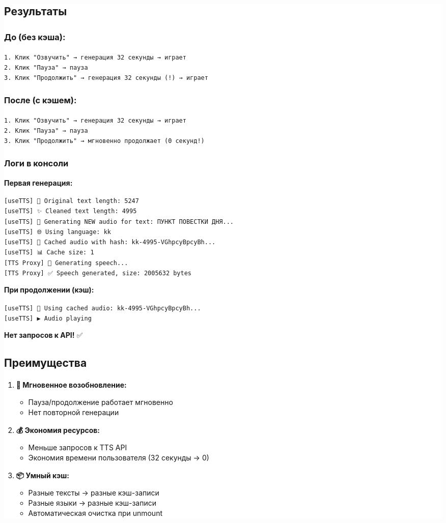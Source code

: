 ## Результаты

### До (без кэша):
```
1. Клик "Озвучить" → генерация 32 секунды → играет
2. Клик "Пауза" → пауза
3. Клик "Продолжить" → генерация 32 секунды (!) → играет
```

### После (с кэшем):
```
1. Клик "Озвучить" → генерация 32 секунды → играет
2. Клик "Пауза" → пауза
3. Клик "Продолжить" → мгновенно продолжает (0 секунд!)
```

### Логи в консоли

**Первая генерация:**
```
[useTTS] 🧹 Original text length: 5247
[useTTS] ✨ Cleaned text length: 4995
[useTTS] 🎤 Generating NEW audio for text: ПУНКТ ПОВЕСТКИ ДНЯ...
[useTTS] 🌐 Using language: kk
[useTTS] 💾 Cached audio with hash: kk-4995-VGhpcyBpcyBh...
[useTTS] 📊 Cache size: 1
[TTS Proxy] 🎤 Generating speech...
[TTS Proxy] ✅ Speech generated, size: 2005632 bytes
```

**При продолжении (кэш):**
```
[useTTS] 💾 Using cached audio: kk-4995-VGhpcyBpcyBh...
[useTTS] ▶️ Audio playing
```

**Нет запросов к API!** ✅

## Преимущества

1. **🚀 Мгновенное возобновление:**
   - Пауза/продолжение работает мгновенно
   - Нет повторной генерации

2. **💰 Экономия ресурсов:**
   - Меньше запросов к TTS API
   - Экономия времени пользователя (32 секунды → 0)

3. **📦 Умный кэш:**
   - Разные тексты → разные кэш-записи
   - Разные языки → разные кэш-записи
   - Автоматическая очистка при unmount
